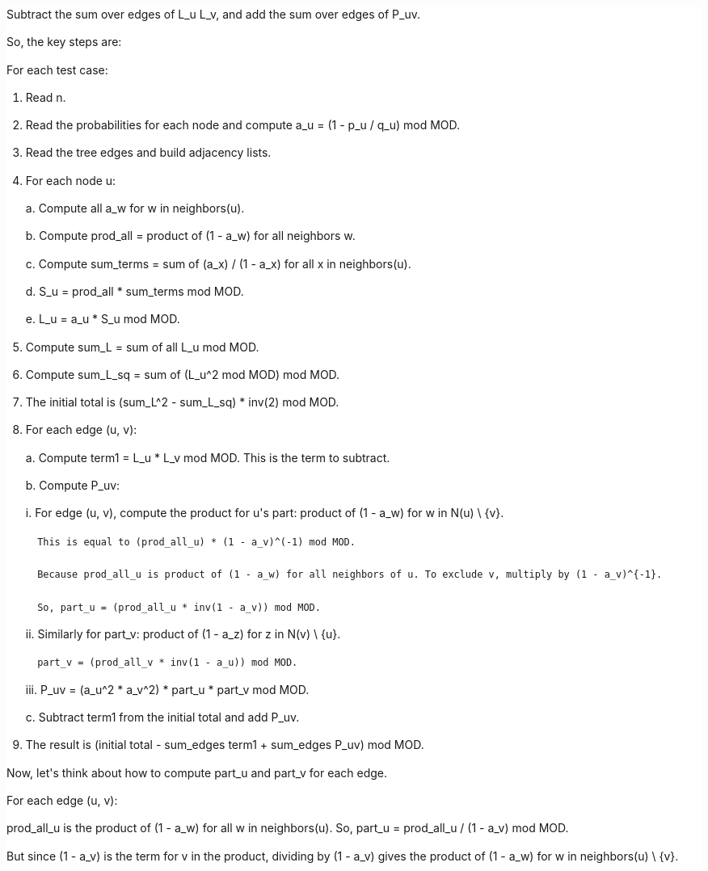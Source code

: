 Subtract the sum over edges of L_u L_v, and add the sum over edges of P_uv.

So, the key steps are:

For each test case:

1. Read n.

2. Read the probabilities for each node and compute a_u = (1 - p_u / q_u) mod MOD.

3. Read the tree edges and build adjacency lists.

4. For each node u:

   a. Compute all a_w for w in neighbors(u).

   b. Compute prod_all = product of (1 - a_w) for all neighbors w.

   c. Compute sum_terms = sum of (a_x) / (1 - a_x) for all x in neighbors(u).

   d. S_u = prod_all * sum_terms mod MOD.

   e. L_u = a_u * S_u mod MOD.

5. Compute sum_L = sum of all L_u mod MOD.

6. Compute sum_L_sq = sum of (L_u^2 mod MOD) mod MOD.

7. The initial total is (sum_L^2 - sum_L_sq) * inv(2) mod MOD.

8. For each edge (u, v):

   a. Compute term1 = L_u * L_v mod MOD. This is the term to subtract.

   b. Compute P_uv:

      i. For edge (u, v), compute the product for u's part: product of (1 - a_w) for w in N(u) \ {v}.

         This is equal to (prod_all_u) * (1 - a_v)^(-1) mod MOD.

         Because prod_all_u is product of (1 - a_w) for all neighbors of u. To exclude v, multiply by (1 - a_v)^{-1}.

         So, part_u = (prod_all_u * inv(1 - a_v)) mod MOD.

      ii. Similarly for part_v: product of (1 - a_z) for z in N(v) \ {u}.

         part_v = (prod_all_v * inv(1 - a_u)) mod MOD.

      iii. P_uv = (a_u^2 * a_v^2) * part_u * part_v mod MOD.

   c. Subtract term1 from the initial total and add P_uv.

9. The result is (initial total - sum_edges term1 + sum_edges P_uv) mod MOD.

Now, let's think about how to compute part_u and part_v for each edge.

For each edge (u, v):

prod_all_u is the product of (1 - a_w) for all w in neighbors(u). So, part_u = prod_all_u / (1 - a_v) mod MOD.

But since (1 - a_v) is the term for v in the product, dividing by (1 - a_v) gives the product of (1 - a_w) for w in neighbors(u) \ {v}.
